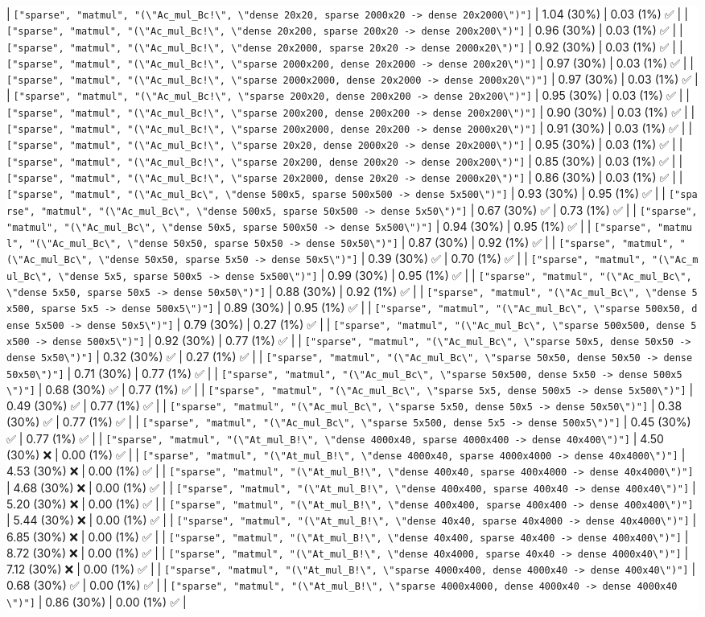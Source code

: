 | `["sparse", "matmul", "(\"Ac_mul_Bc!\", \"dense 20x20, sparse 2000x20 -> dense 20x2000\")"]` | 1.04 (30%)  | 0.03 (1%) :white_check_mark: |
| `["sparse", "matmul", "(\"Ac_mul_Bc!\", \"dense 20x200, sparse 200x20 -> dense 200x200\")"]` | 0.96 (30%)  | 0.03 (1%) :white_check_mark: |
| `["sparse", "matmul", "(\"Ac_mul_Bc!\", \"dense 20x2000, sparse 20x20 -> dense 2000x20\")"]` | 0.92 (30%)  | 0.03 (1%) :white_check_mark: |
| `["sparse", "matmul", "(\"Ac_mul_Bc!\", \"sparse 2000x200, dense 20x2000 -> dense 200x20\")"]` | 0.97 (30%)  | 0.03 (1%) :white_check_mark: |
| `["sparse", "matmul", "(\"Ac_mul_Bc!\", \"sparse 2000x2000, dense 20x2000 -> dense 2000x20\")"]` | 0.97 (30%)  | 0.03 (1%) :white_check_mark: |
| `["sparse", "matmul", "(\"Ac_mul_Bc!\", \"sparse 200x20, dense 200x200 -> dense 20x200\")"]` | 0.95 (30%)  | 0.03 (1%) :white_check_mark: |
| `["sparse", "matmul", "(\"Ac_mul_Bc!\", \"sparse 200x200, dense 200x200 -> dense 200x200\")"]` | 0.90 (30%)  | 0.03 (1%) :white_check_mark: |
| `["sparse", "matmul", "(\"Ac_mul_Bc!\", \"sparse 200x2000, dense 20x200 -> dense 2000x20\")"]` | 0.91 (30%)  | 0.03 (1%) :white_check_mark: |
| `["sparse", "matmul", "(\"Ac_mul_Bc!\", \"sparse 20x20, dense 2000x20 -> dense 20x2000\")"]` | 0.95 (30%)  | 0.03 (1%) :white_check_mark: |
| `["sparse", "matmul", "(\"Ac_mul_Bc!\", \"sparse 20x200, dense 200x20 -> dense 200x200\")"]` | 0.85 (30%)  | 0.03 (1%) :white_check_mark: |
| `["sparse", "matmul", "(\"Ac_mul_Bc!\", \"sparse 20x2000, dense 20x20 -> dense 2000x20\")"]` | 0.86 (30%)  | 0.03 (1%) :white_check_mark: |
| `["sparse", "matmul", "(\"Ac_mul_Bc\", \"dense 500x5, sparse 500x500 -> dense 5x500\")"]` | 0.93 (30%)  | 0.95 (1%) :white_check_mark: |
| `["sparse", "matmul", "(\"Ac_mul_Bc\", \"dense 500x5, sparse 50x500 -> dense 5x50\")"]` | 0.67 (30%) :white_check_mark: | 0.73 (1%) :white_check_mark: |
| `["sparse", "matmul", "(\"Ac_mul_Bc\", \"dense 50x5, sparse 500x50 -> dense 5x500\")"]` | 0.94 (30%)  | 0.95 (1%) :white_check_mark: |
| `["sparse", "matmul", "(\"Ac_mul_Bc\", \"dense 50x50, sparse 50x50 -> dense 50x50\")"]` | 0.87 (30%)  | 0.92 (1%) :white_check_mark: |
| `["sparse", "matmul", "(\"Ac_mul_Bc\", \"dense 50x50, sparse 5x50 -> dense 50x5\")"]` | 0.39 (30%) :white_check_mark: | 0.70 (1%) :white_check_mark: |
| `["sparse", "matmul", "(\"Ac_mul_Bc\", \"dense 5x5, sparse 500x5 -> dense 5x500\")"]` | 0.99 (30%)  | 0.95 (1%) :white_check_mark: |
| `["sparse", "matmul", "(\"Ac_mul_Bc\", \"dense 5x50, sparse 50x5 -> dense 50x50\")"]` | 0.88 (30%)  | 0.92 (1%) :white_check_mark: |
| `["sparse", "matmul", "(\"Ac_mul_Bc\", \"dense 5x500, sparse 5x5 -> dense 500x5\")"]` | 0.89 (30%)  | 0.95 (1%) :white_check_mark: |
| `["sparse", "matmul", "(\"Ac_mul_Bc\", \"sparse 500x50, dense 5x500 -> dense 50x5\")"]` | 0.79 (30%)  | 0.27 (1%) :white_check_mark: |
| `["sparse", "matmul", "(\"Ac_mul_Bc\", \"sparse 500x500, dense 5x500 -> dense 500x5\")"]` | 0.92 (30%)  | 0.77 (1%) :white_check_mark: |
| `["sparse", "matmul", "(\"Ac_mul_Bc\", \"sparse 50x5, dense 50x50 -> dense 5x50\")"]` | 0.32 (30%) :white_check_mark: | 0.27 (1%) :white_check_mark: |
| `["sparse", "matmul", "(\"Ac_mul_Bc\", \"sparse 50x50, dense 50x50 -> dense 50x50\")"]` | 0.71 (30%)  | 0.77 (1%) :white_check_mark: |
| `["sparse", "matmul", "(\"Ac_mul_Bc\", \"sparse 50x500, dense 5x50 -> dense 500x5\")"]` | 0.68 (30%) :white_check_mark: | 0.77 (1%) :white_check_mark: |
| `["sparse", "matmul", "(\"Ac_mul_Bc\", \"sparse 5x5, dense 500x5 -> dense 5x500\")"]` | 0.49 (30%) :white_check_mark: | 0.77 (1%) :white_check_mark: |
| `["sparse", "matmul", "(\"Ac_mul_Bc\", \"sparse 5x50, dense 50x5 -> dense 50x50\")"]` | 0.38 (30%) :white_check_mark: | 0.77 (1%) :white_check_mark: |
| `["sparse", "matmul", "(\"Ac_mul_Bc\", \"sparse 5x500, dense 5x5 -> dense 500x5\")"]` | 0.45 (30%) :white_check_mark: | 0.77 (1%) :white_check_mark: |
| `["sparse", "matmul", "(\"At_mul_B!\", \"dense 4000x40, sparse 4000x400 -> dense 40x400\")"]` | 4.50 (30%) :x: | 0.00 (1%) :white_check_mark: |
| `["sparse", "matmul", "(\"At_mul_B!\", \"dense 4000x40, sparse 4000x4000 -> dense 40x4000\")"]` | 4.53 (30%) :x: | 0.00 (1%) :white_check_mark: |
| `["sparse", "matmul", "(\"At_mul_B!\", \"dense 400x40, sparse 400x4000 -> dense 40x4000\")"]` | 4.68 (30%) :x: | 0.00 (1%) :white_check_mark: |
| `["sparse", "matmul", "(\"At_mul_B!\", \"dense 400x400, sparse 400x40 -> dense 400x40\")"]` | 5.20 (30%) :x: | 0.00 (1%) :white_check_mark: |
| `["sparse", "matmul", "(\"At_mul_B!\", \"dense 400x400, sparse 400x400 -> dense 400x400\")"]` | 5.44 (30%) :x: | 0.00 (1%) :white_check_mark: |
| `["sparse", "matmul", "(\"At_mul_B!\", \"dense 40x40, sparse 40x4000 -> dense 40x4000\")"]` | 6.85 (30%) :x: | 0.00 (1%) :white_check_mark: |
| `["sparse", "matmul", "(\"At_mul_B!\", \"dense 40x400, sparse 40x400 -> dense 400x400\")"]` | 8.72 (30%) :x: | 0.00 (1%) :white_check_mark: |
| `["sparse", "matmul", "(\"At_mul_B!\", \"dense 40x4000, sparse 40x40 -> dense 4000x40\")"]` | 7.12 (30%) :x: | 0.00 (1%) :white_check_mark: |
| `["sparse", "matmul", "(\"At_mul_B!\", \"sparse 4000x400, dense 4000x40 -> dense 400x40\")"]` | 0.68 (30%) :white_check_mark: | 0.00 (1%) :white_check_mark: |
| `["sparse", "matmul", "(\"At_mul_B!\", \"sparse 4000x4000, dense 4000x40 -> dense 4000x40\")"]` | 0.86 (30%)  | 0.00 (1%) :white_check_mark: |